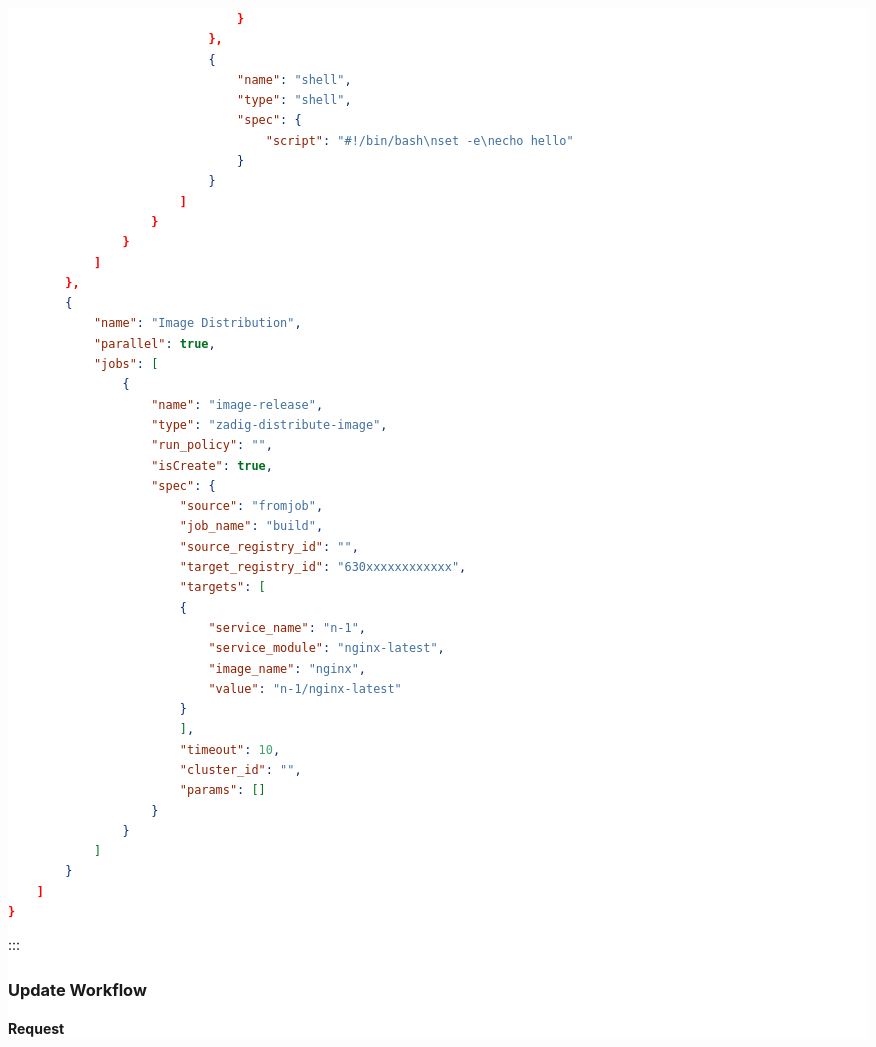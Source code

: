 ``` json
                                }
                            },
                            {
                                "name": "shell",
                                "type": "shell",
                                "spec": {
                                    "script": "#!/bin/bash\nset -e\necho hello"
                                }
                            }
                        ]
                    }
                }
            ]
        },
        {
            "name": "Image Distribution",
            "parallel": true,
            "jobs": [
                {
                    "name": "image-release",
                    "type": "zadig-distribute-image",
                    "run_policy": "",
                    "isCreate": true,
                    "spec": {
                        "source": "fromjob",
                        "job_name": "build",
                        "source_registry_id": "",
                        "target_registry_id": "630xxxxxxxxxxxx",
                        "targets": [
                        {
                            "service_name": "n-1",
                            "service_module": "nginx-latest",
                            "image_name": "nginx",
                            "value": "n-1/nginx-latest"
                        }
                        ],
                        "timeout": 10,
                        "cluster_id": "",
                        "params": []
                    }
                }
            ]
        }
    ]
}
```
:::

### Update Workflow

**Request**
